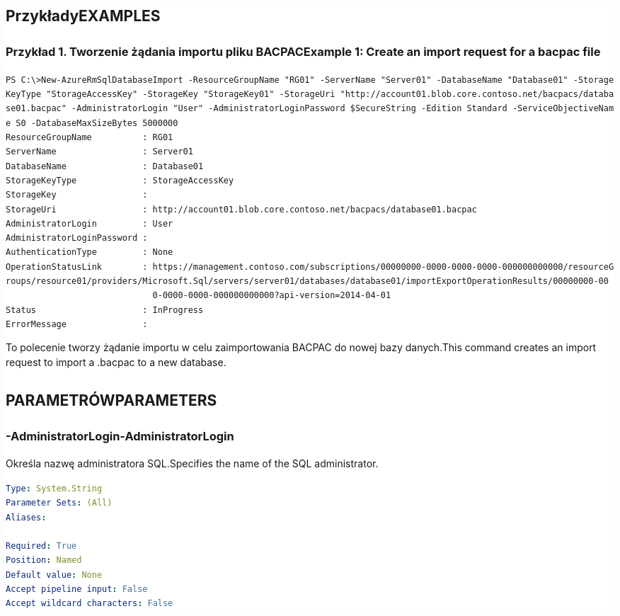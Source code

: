 ## <span data-ttu-id="791d9-108">Przykłady</span><span class="sxs-lookup"><span data-stu-id="791d9-108">EXAMPLES</span></span>

### <span data-ttu-id="791d9-109">Przykład 1. Tworzenie żądania importu pliku BACPAC</span><span class="sxs-lookup"><span data-stu-id="791d9-109">Example 1: Create an import request for a bacpac file</span></span>
```
PS C:\>New-AzureRmSqlDatabaseImport -ResourceGroupName "RG01" -ServerName "Server01" -DatabaseName "Database01" -StorageKeyType "StorageAccessKey" -StorageKey "StorageKey01" -StorageUri "http://account01.blob.core.contoso.net/bacpacs/database01.bacpac" -AdministratorLogin "User" -AdministratorLoginPassword $SecureString -Edition Standard -ServiceObjectiveName S0 -DatabaseMaxSizeBytes 5000000
ResourceGroupName          : RG01
ServerName                 : Server01
DatabaseName               : Database01
StorageKeyType             : StorageAccessKey
StorageKey                 : 
StorageUri                 : http://account01.blob.core.contoso.net/bacpacs/database01.bacpac
AdministratorLogin         : User
AdministratorLoginPassword : 
AuthenticationType         : None
OperationStatusLink        : https://management.contoso.com/subscriptions/00000000-0000-0000-0000-000000000000/resourceGroups/resource01/providers/Microsoft.Sql/servers/server01/databases/database01/importExportOperationResults/00000000-00
                             0-0000-0000-000000000000?api-version=2014-04-01
Status                     : InProgress
ErrorMessage               :
```

<span data-ttu-id="791d9-110">To polecenie tworzy żądanie importu w celu zaimportowania BACPAC do nowej bazy danych.</span><span class="sxs-lookup"><span data-stu-id="791d9-110">This command creates an import request to import a .bacpac to a new database.</span></span>

## <span data-ttu-id="791d9-111">PARAMETRÓW</span><span class="sxs-lookup"><span data-stu-id="791d9-111">PARAMETERS</span></span>

### <span data-ttu-id="791d9-112">-AdministratorLogin</span><span class="sxs-lookup"><span data-stu-id="791d9-112">-AdministratorLogin</span></span>
<span data-ttu-id="791d9-113">Określa nazwę administratora SQL.</span><span class="sxs-lookup"><span data-stu-id="791d9-113">Specifies the name of the SQL administrator.</span></span>

```yaml
Type: System.String
Parameter Sets: (All)
Aliases:

Required: True
Position: Named
Default value: None
Accept pipeline input: False
Accept wildcard characters: False
```
